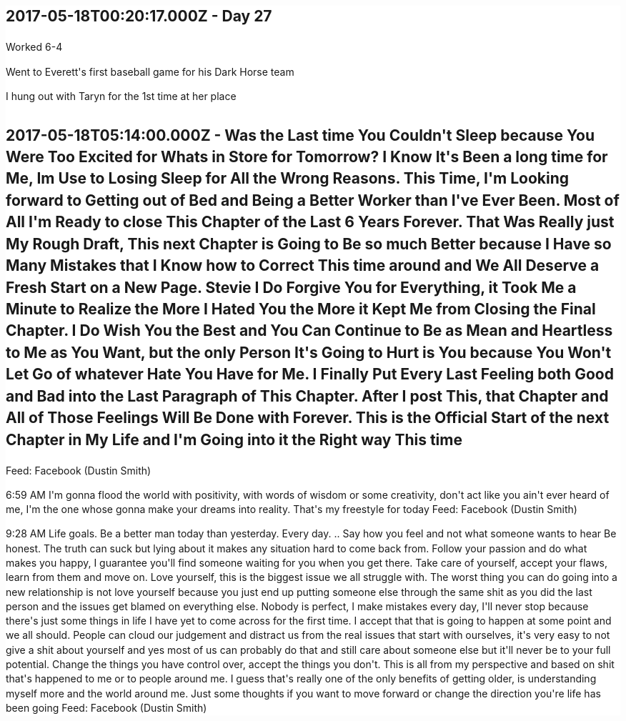 ## 2017-05-18T00:20:17.000Z - Day 27

Worked 6-4

Went to Everett's first baseball game for his Dark Horse team

I hung out with Taryn for the 1st time at her place

## 2017-05-18T05:14:00.000Z - Was the Last time You Couldn't Sleep because You Were Too Excited for Whats in Store for Tomorrow? I Know It's Been a long time for Me, Im Use to Losing Sleep for All the Wrong Reasons. This Time, I'm Looking forward to Getting out of Bed and Being a Better Worker than I've Ever Been. Most of All I'm Ready to close This Chapter of the Last 6 Years Forever. That Was Really just My Rough Draft, This next Chapter is Going to Be so much Better because I Have so Many Mistakes that I Know how to Correct This time around and We All Deserve a Fresh Start on a New Page. Stevie I Do Forgive You for Everything, it Took Me a Minute to Realize the More I Hated You the More it Kept Me from Closing the Final Chapter. I Do Wish You the Best and You Can Continue to Be as Mean and Heartless to Me as You Want, but the only Person It's Going to Hurt is You because You Won't Let Go of whatever Hate You Have for Me. I Finally Put Every Last Feeling both Good and Bad into the Last Paragraph of This Chapter. After I post This, that Chapter and All of Those Feelings Will Be Done with Forever. This is the Official Start of the next Chapter in My Life and I'm Going into it the Right way This time

Feed: Facebook (Dustin Smith)

6:59 AM
I'm gonna flood the world with positivity, with words of wisdom or some creativity, don't act like you ain't ever heard of me, I'm the one whose gonna make your dreams into reality.
That's my freestyle for today
Feed: Facebook (Dustin Smith)

9:28 AM
Life goals.
Be a better man today than yesterday. Every day.
..
Say how you feel and not what someone wants to hear
Be honest. The truth can suck but lying about it makes any situation hard to come back from.
Follow your passion and do what makes you happy, I guarantee you'll find someone waiting for you when you get there.
Take care of yourself, accept your flaws, learn from them and move on.
Love yourself, this is the biggest issue we all struggle with. The worst thing you can do going into a new relationship is not love yourself because you just end up putting someone else through the same shit as you did the last person and the issues get blamed on everything else. Nobody is perfect, I make mistakes every day, I'll never stop because there's just some things in life I have yet to come across for the first time. I accept that that is going to happen at some point and we all should. People can cloud our judgement and distract us from the real issues that start with ourselves, it's very easy to not give a shit about yourself and yes most of us can probably do that and still care about someone else but it'll never be to your full potential. Change the things you have control over, accept the things you don't. This is all from my perspective and based on shit that's happened to me or to people around me. I guess that's really one of the only benefits of getting older, is understanding myself more and the world around me.
Just some thoughts if you want to move forward or change the direction you're life has been going
Feed: Facebook (Dustin Smith)
